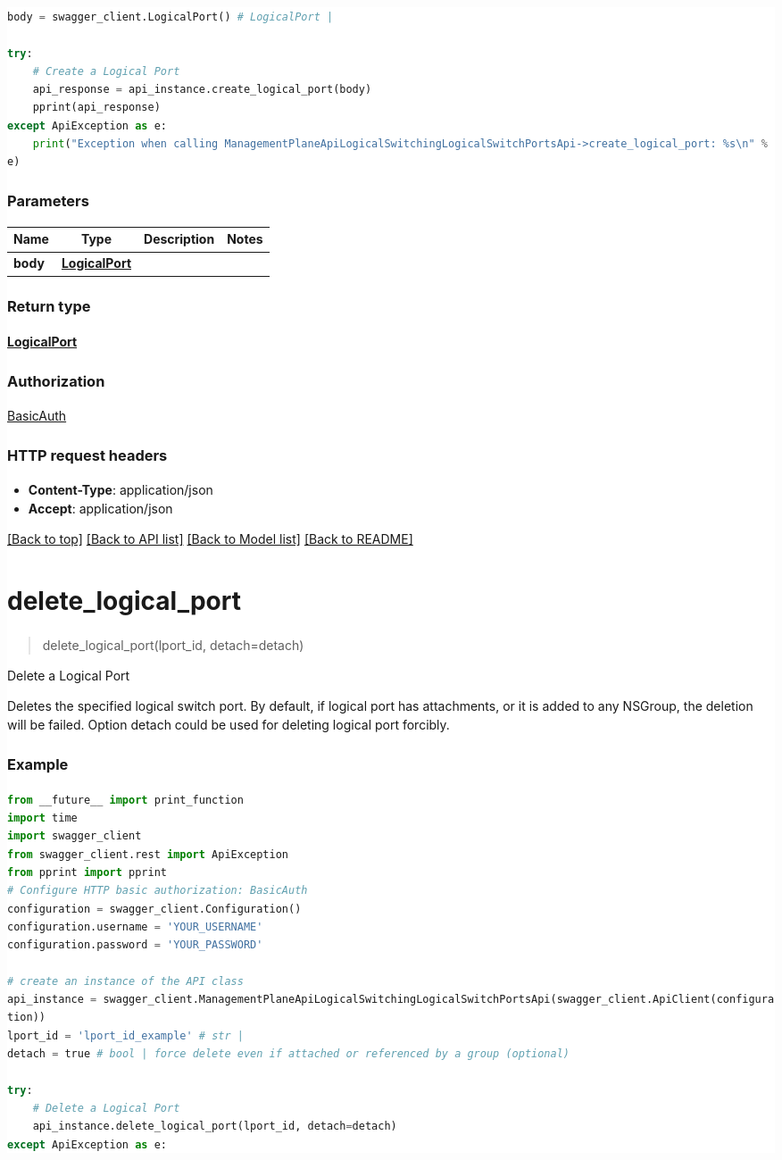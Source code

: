 ```python
body = swagger_client.LogicalPort() # LogicalPort | 

try:
    # Create a Logical Port
    api_response = api_instance.create_logical_port(body)
    pprint(api_response)
except ApiException as e:
    print("Exception when calling ManagementPlaneApiLogicalSwitchingLogicalSwitchPortsApi->create_logical_port: %s\n" % e)
```

### Parameters

Name | Type | Description  | Notes
------------- | ------------- | ------------- | -------------
 **body** | [**LogicalPort**](LogicalPort.md)|  | 

### Return type

[**LogicalPort**](LogicalPort.md)

### Authorization

[BasicAuth](../README.md#BasicAuth)

### HTTP request headers

 - **Content-Type**: application/json
 - **Accept**: application/json

[[Back to top]](#) [[Back to API list]](../README.md#documentation-for-api-endpoints) [[Back to Model list]](../README.md#documentation-for-models) [[Back to README]](../README.md)

# **delete_logical_port**
> delete_logical_port(lport_id, detach=detach)

Delete a Logical Port

Deletes the specified logical switch port. By default, if logical port has attachments, or it is added to any NSGroup, the deletion will be failed. Option detach could be used for deleting logical port forcibly. 

### Example
```python
from __future__ import print_function
import time
import swagger_client
from swagger_client.rest import ApiException
from pprint import pprint
# Configure HTTP basic authorization: BasicAuth
configuration = swagger_client.Configuration()
configuration.username = 'YOUR_USERNAME'
configuration.password = 'YOUR_PASSWORD'

# create an instance of the API class
api_instance = swagger_client.ManagementPlaneApiLogicalSwitchingLogicalSwitchPortsApi(swagger_client.ApiClient(configuration))
lport_id = 'lport_id_example' # str | 
detach = true # bool | force delete even if attached or referenced by a group (optional)

try:
    # Delete a Logical Port
    api_instance.delete_logical_port(lport_id, detach=detach)
except ApiException as e:
```